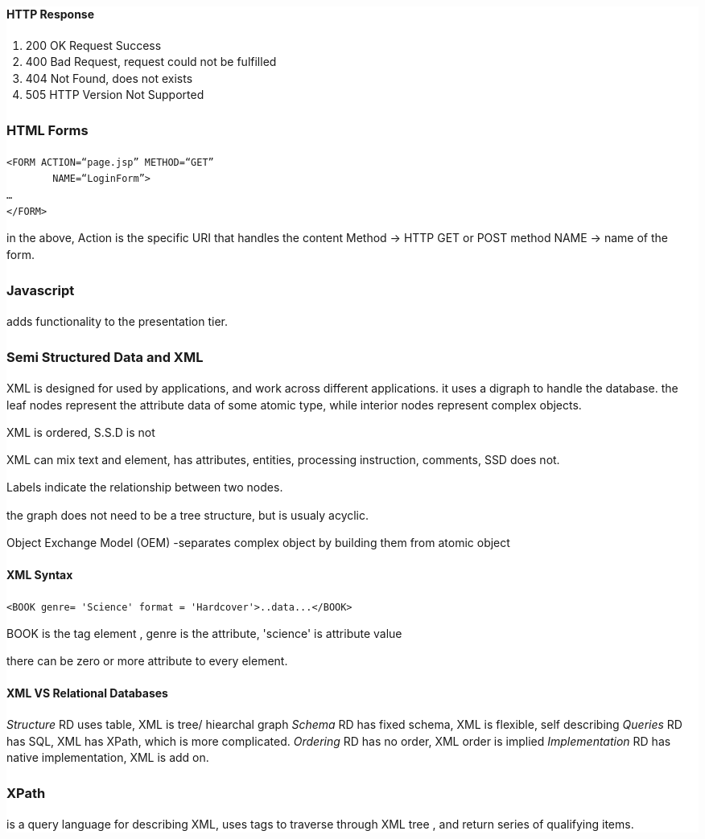 #### HTTP Response
1. 200 OK Request Success
2. 400 Bad Request, request could not be fulfilled 
3. 404 Not Found,  does not exists
4. 505 HTTP Version Not Supported

### HTML Forms
	<FORM ACTION=“page.jsp” METHOD=“GET”
			NAME=“LoginForm”>
	…
	</FORM>

in the above, Action is the specific URI that handles the content 
Method -> HTTP GET or POST method
NAME -> name of the form. 

### Javascript 
adds functionality to the presentation tier. 

### Semi Structured Data and XML
XML is designed for used by applications, and work across different applications. it uses a digraph to handle the database. the leaf nodes represent the attribute data of some atomic type, while interior nodes represent complex objects. 

XML is ordered, S.S.D is not 

XML can mix text and element, has attributes, entities, processing instruction, comments, SSD does not. 

Labels indicate the relationship between two nodes. 

the graph does not need to be a tree structure, but is usualy acyclic. 

Object Exchange Model (OEM)
-separates complex object by building them from atomic object

#### XML Syntax #### 

	<BOOK genre= 'Science' format = 'Hardcover'>..data...</BOOK>

BOOK is the tag element , genre is the attribute, 'science' is attribute value

there can be zero or more attribute to every element.

#### XML VS Relational Databases ####

*Structure* RD uses table, XML is tree/ hiearchal graph
*Schema* RD has fixed schema, XML is flexible, self describing
*Queries* RD has SQL, XML has XPath, which is more complicated. 
*Ordering* RD has no order, XML order is implied
*Implementation* RD has native implementation, XML is add on. 

### XPath ###
is a query language for describing XML, uses tags to traverse through XML tree , and return series of qualifying items. 
